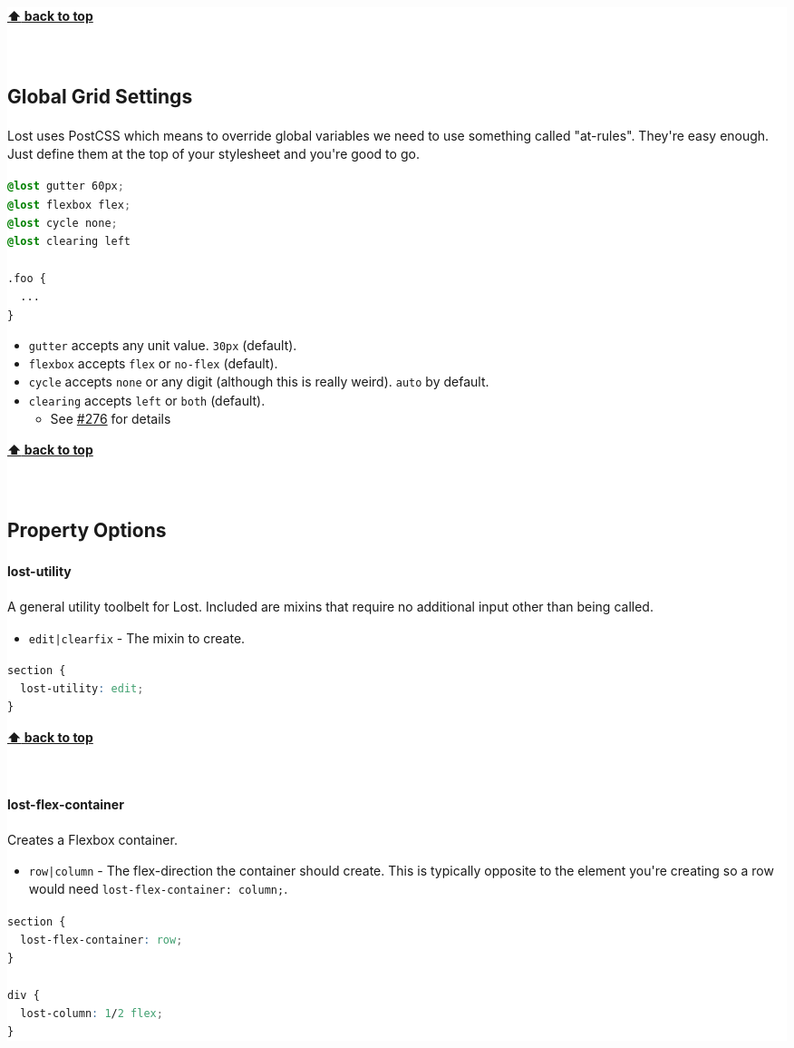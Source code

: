 **[:arrow_up: back to top](#table-of-contents)**

&nbsp;

## Global Grid Settings

Lost uses PostCSS which means to override global variables we need to use something called "at-rules". They're easy enough. Just define them at the top of your stylesheet and you're good to go.

```css
@lost gutter 60px;
@lost flexbox flex;
@lost cycle none;
@lost clearing left

.foo {
  ...
}
```

- `gutter` accepts any unit value. `30px` (default).
- `flexbox` accepts `flex` or `no-flex` (default).
- `cycle` accepts `none` or any digit (although this is really weird). `auto` by default.
- `clearing` accepts `left` or `both` (default).
  - See [#276](https://github.com/peterramsing/lost/issues/276) for details

**[:arrow_up: back to top](#table-of-contents)**

&nbsp;

## Property Options

#### lost-utility
A general utility toolbelt for Lost. Included are mixins that require no additional input other than being called.

- `edit|clearfix` - The mixin to create.

```css
section {
  lost-utility: edit;
}
```

**[:arrow_up: back to top](#table-of-contents)**

&nbsp;

#### lost-flex-container
Creates a Flexbox container.

- `row|column` - The flex-direction the container should create. This is typically opposite to the element you're creating so a row would need `lost-flex-container: column;`.

```css
section {
  lost-flex-container: row;
}

div {
  lost-column: 1/2 flex;
}
```
